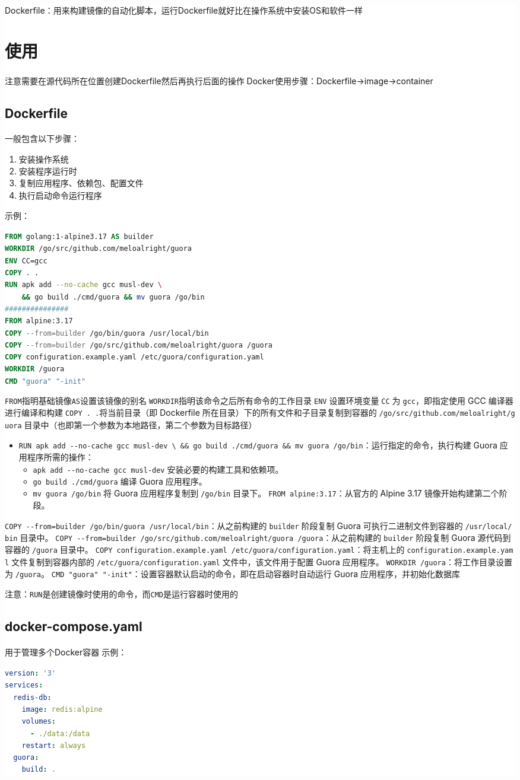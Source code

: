 Dockerfile：用来构建镜像的自动化脚本，运行Dockerfile就好比在操作系统中安装OS和软件一样
# 使用
注意需要在源代码所在位置创建Dockerfile然后再执行后面的操作
Docker使用步骤：Dockerfile->image->container
## Dockerfile
一般包含以下步骤：
1. 安装操作系统
2. 安装程序运行时
3. 复制应用程序、依赖包、配置文件
4. 执行启动命令运行程序

示例：
```Dockerfile
FROM golang:1-alpine3.17 AS builder
WORKDIR /go/src/github.com/meloalright/guora
ENV CC=gcc
COPY . .
RUN apk add --no-cache gcc musl-dev \
    && go build ./cmd/guora && mv guora /go/bin
###############
FROM alpine:3.17
COPY --from=builder /go/bin/guora /usr/local/bin
COPY --from=builder /go/src/github.com/meloalright/guora /guora
COPY configuration.example.yaml /etc/guora/configuration.yaml
WORKDIR /guora
CMD "guora" "-init"
```
`FROM`指明基础镜像`AS`设置该镜像的别名
`WORKDIR`指明该命令之后所有命令的工作目录
`ENV` 设置环境变量 `CC` 为 `gcc`，即指定使用 GCC 编译器进行编译和构建
`COPY . .`将当前目录（即 Dockerfile 所在目录）下的所有文件和子目录复制到容器的 `/go/src/github.com/meloalright/guora` 目录中（也即第一个参数为本地路径，第二个参数为目标路径）
- `RUN apk add --no-cache gcc musl-dev \ && go build ./cmd/guora && mv guora /go/bin`：运行指定的命令，执行构建 Guora 应用程序所需的操作：
    -   `apk add --no-cache gcc musl-dev` 安装必要的构建工具和依赖项。
    -   `go build ./cmd/guora` 编译 Guora 应用程序。
    -   `mv guora /go/bin` 将 Guora 应用程序复制到 `/go/bin` 目录下。
`FROM alpine:3.17`：从官方的 Alpine 3.17 镜像开始构建第二个阶段。

`COPY --from=builder /go/bin/guora /usr/local/bin`：从之前构建的 `builder` 阶段复制 Guora 可执行二进制文件到容器的 `/usr/local/bin` 目录中。
`COPY --from=builder /go/src/github.com/meloalright/guora /guora`：从之前构建的 `builder` 阶段复制 Guora 源代码到容器的 `/guora` 目录中。
`COPY configuration.example.yaml /etc/guora/configuration.yaml`：将主机上的 `configuration.example.yaml` 文件复制到容器内部的 `/etc/guora/configuration.yaml` 文件中，该文件用于配置 Guora 应用程序。
`WORKDIR /guora`：将工作目录设置为 `/guora`。
`CMD "guora" "-init"`：设置容器默认启动的命令，即在启动容器时自动运行 Guora 应用程序，并初始化数据库

注意：`RUN`是创建镜像时使用的命令，而`CMD`是运行容器时使用的
## docker-compose.yaml
用于管理多个Docker容器
示例：
```yaml
version: '3'
services:
  redis-db:
    image: redis:alpine
    volumes:
      - ./data:/data
    restart: always
  guora:
    build: .
```